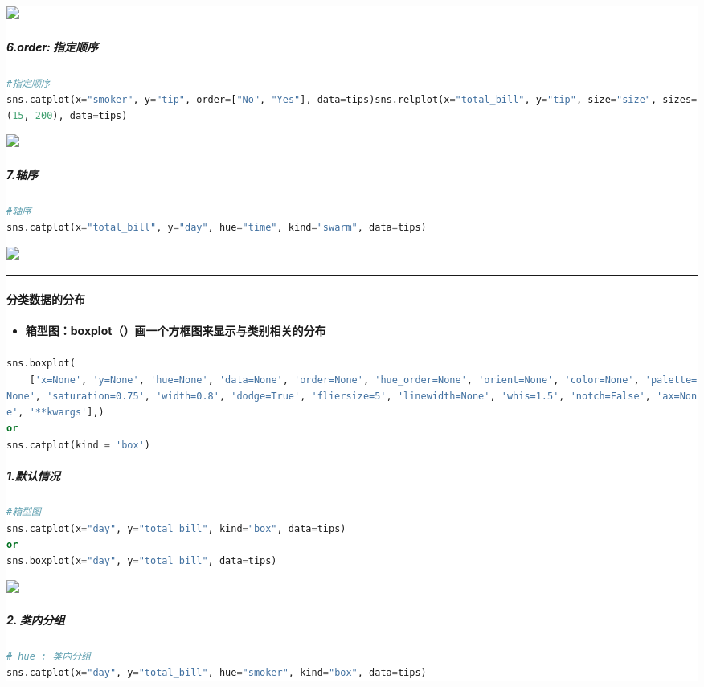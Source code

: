 ![](E:\知识总结\Python\seaborn\图片\分类\散点5.png)

##### 6.order: 指定顺序

```python
#指定顺序
sns.catplot(x="smoker", y="tip", order=["No", "Yes"], data=tips)sns.relplot(x="total_bill", y="tip", size="size", sizes=(15, 200), data=tips)
```

![](E:\知识总结\Python\seaborn\图片\分类\散点6.png)

##### 7.轴序

```python
#轴序
sns.catplot(x="total_bill", y="day", hue="time", kind="swarm", data=tips)
```

![](E:\知识总结\Python\seaborn\图片\分类\散点7.png)



------

#### 分类数据的分布

- #### 箱型图：boxplot（）画一个方框图来显示与类别相关的分布

```python
sns.boxplot(
    ['x=None', 'y=None', 'hue=None', 'data=None', 'order=None', 'hue_order=None', 'orient=None', 'color=None', 'palette=None', 'saturation=0.75', 'width=0.8', 'dodge=True', 'fliersize=5', 'linewidth=None', 'whis=1.5', 'notch=False', 'ax=None', '**kwargs'],)
or 
sns.catplot(kind = 'box')
```

##### 1.默认情况

```python
#箱型图
sns.catplot(x="day", y="total_bill", kind="box", data=tips)
or
sns.boxplot(x="day", y="total_bill", data=tips)
```

![](E:\知识总结\Python\seaborn\图片\分类\箱型图1.png)



##### 2. 类内分组

```python
# hue : 类内分组
sns.catplot(x="day", y="total_bill", hue="smoker", kind="box", data=tips)
```
